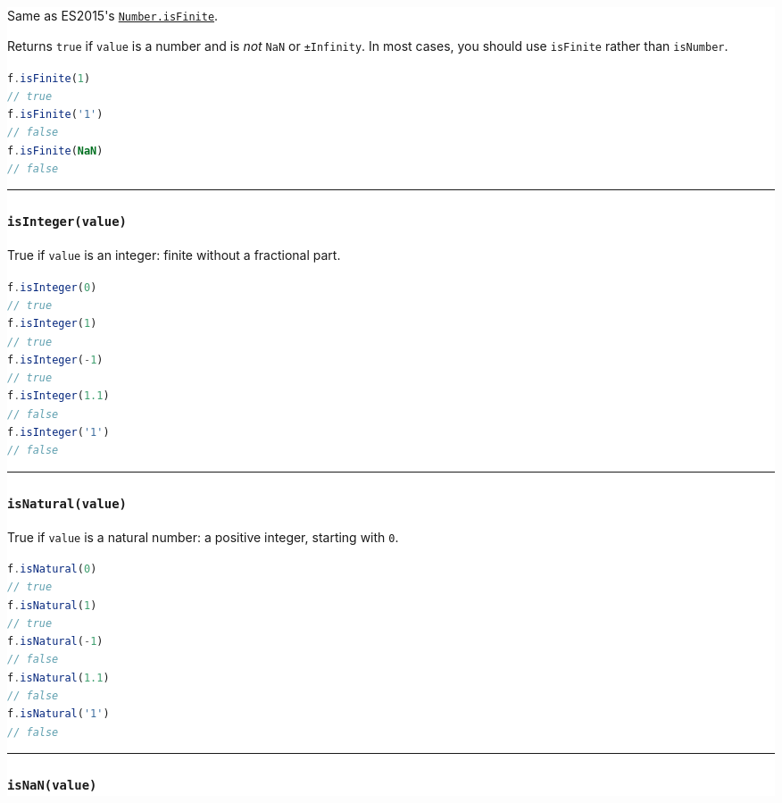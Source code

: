 Same as ES2015's [`Number.isFinite`](https://developer.mozilla.org/en-US/docs/Web/JavaScript/Reference/Global_Objects/Number/isFinite).

Returns `true` if `value` is a number and is _not_ `NaN` or `±Infinity`. In most cases, you should use `isFinite` rather than `isNumber`.

```js
f.isFinite(1)
// true
f.isFinite('1')
// false
f.isFinite(NaN)
// false
```

---

### `isInteger(value)`

True if `value` is an integer: finite without a fractional part.

```js
f.isInteger(0)
// true
f.isInteger(1)
// true
f.isInteger(-1)
// true
f.isInteger(1.1)
// false
f.isInteger('1')
// false
```

---

### `isNatural(value)`

True if `value` is a natural number: a positive integer, starting with `0`.

```js
f.isNatural(0)
// true
f.isNatural(1)
// true
f.isNatural(-1)
// false
f.isNatural(1.1)
// false
f.isNatural('1')
// false
```

---

### `isNaN(value)`
